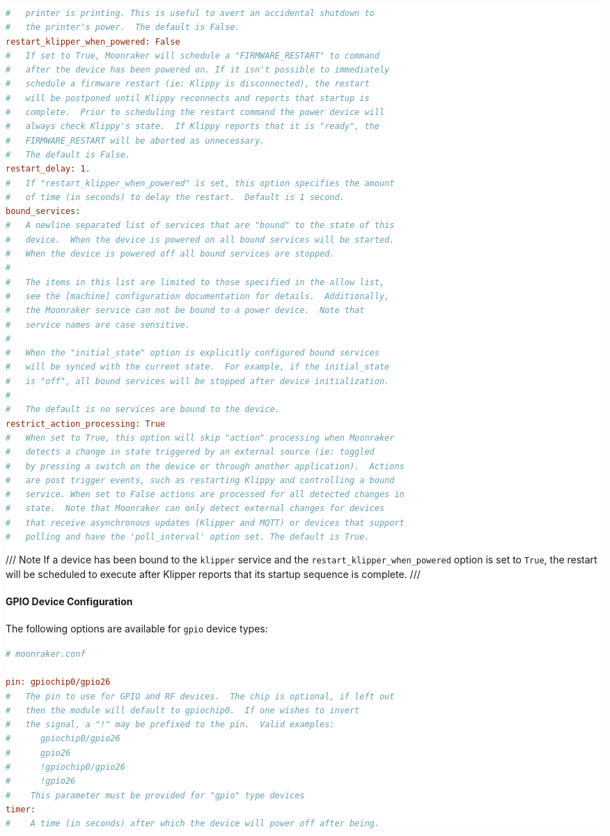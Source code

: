 ```ini {title="Moonraker Config Specification"}
#   printer is printing. This is useful to avert an accidental shutdown to
#   the printer's power.  The default is False.
restart_klipper_when_powered: False
#   If set to True, Moonraker will schedule a "FIRMWARE_RESTART" to command
#   after the device has been powered on. If it isn't possible to immediately
#   schedule a firmware restart (ie: Klippy is disconnected), the restart
#   will be postponed until Klippy reconnects and reports that startup is
#   complete.  Prior to scheduling the restart command the power device will
#   always check Klippy's state.  If Klippy reports that it is "ready", the
#   FIRMWARE_RESTART will be aborted as unnecessary.
#   The default is False.
restart_delay: 1.
#   If "restart_klipper_when_powered" is set, this option specifies the amount
#   of time (in seconds) to delay the restart.  Default is 1 second.
bound_services:
#   A newline separated list of services that are "bound" to the state of this
#   device.  When the device is powered on all bound services will be started.
#   When the device is powered off all bound services are stopped.
#
#   The items in this list are limited to those specified in the allow list,
#   see the [machine] configuration documentation for details.  Additionally,
#   the Moonraker service can not be bound to a power device.  Note that
#   service names are case sensitive.
#
#   When the "initial_state" option is explicitly configured bound services
#   will be synced with the current state.  For example, if the initial_state
#   is "off", all bound services will be stopped after device initialization.
#
#   The default is no services are bound to the device.
restrict_action_processing: True
#   When set to True, this option will skip "action" processing when Moonraker
#   detects a change in state triggered by an external source (ie: toggled
#   by pressing a switch on the device or through another application).  Actions
#   are post trigger events, such as restarting Klippy and controlling a bound
#   service. When set to False actions are processed for all detected changes in
#   state.  Note that Moonraker can only detect external changes for devices
#   that receive asynchronous updates (Klipper and MQTT) or devices that support
#   polling and have the 'poll_interval' option set. The default is True.
```

/// Note
If a device has been bound to the `klipper` service and the
`restart_klipper_when_powered` option is set to `True`, the restart
will be scheduled to execute after Klipper reports that its startup
sequence is complete.
///

#### GPIO Device Configuration

The following options are available for `gpio` device types:

```ini {title="Moonraker Config Specification"}
# moonraker.conf

pin: gpiochip0/gpio26
#   The pin to use for GPIO and RF devices.  The chip is optional, if left out
#   then the module will default to gpiochip0.  If one wishes to invert
#   the signal, a "!" may be prefixed to the pin.  Valid examples:
#      gpiochip0/gpio26
#      gpio26
#      !gpiochip0/gpio26
#      !gpio26
#    This parameter must be provided for "gpio" type devices
timer:
#    A time (in seconds) after which the device will power off after being.
```